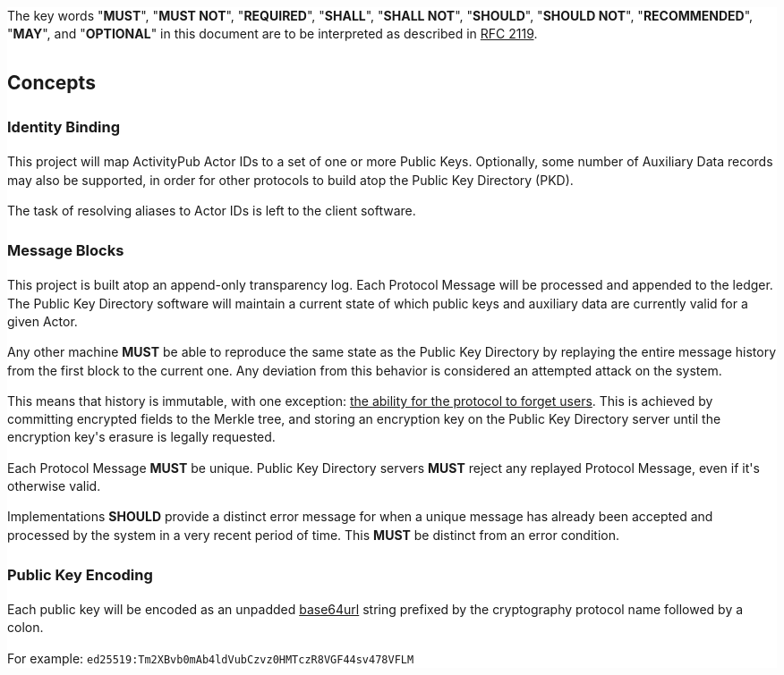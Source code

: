 The key words "**MUST**", "**MUST NOT**", "**REQUIRED**", "**SHALL**", "**SHALL NOT**", "**SHOULD**", "**SHOULD NOT**",
"**RECOMMENDED**", "**MAY**", and "**OPTIONAL**" in this document are to be interpreted as described in 
[RFC 2119](https://datatracker.ietf.org/doc/html/rfc2119).

## Concepts

### Identity Binding

This project will map ActivityPub Actor IDs to a set of one or more Public Keys. Optionally, some number of
Auxiliary Data records may also be supported, in order for other protocols to build atop the Public Key Directory (PKD).

The task of resolving aliases to Actor IDs is left to the client software.

### Message Blocks

This project is built atop an append-only transparency log. Each Protocol Message will be processed and appended to the
ledger. The Public Key Directory software will maintain a current state of which public keys and auxiliary data are
currently valid for a given Actor.

Any other machine **MUST** be able to reproduce the same state as the Public Key Directory by replaying the entire 
message history from the first block to the current one. Any deviation from this behavior is considered an attempted
attack on the system.

This means that history is immutable, with one exception: [the ability for the protocol to forget users](#message-attribute-shreddability).
This is achieved by committing encrypted fields to the Merkle tree, and storing an encryption key on the Public Key
Directory server until the encryption key's erasure is legally requested.

Each Protocol Message **MUST** be unique. Public Key Directory servers **MUST** reject any replayed Protocol Message,
even if it's otherwise valid.

Implementations **SHOULD** provide a distinct error message for when a unique message has already been accepted and
processed by the system in a very recent period of time. This **MUST** be distinct from an error condition. 

### Public Key Encoding

Each public key will be encoded as an unpadded [base64url](https://datatracker.ietf.org/doc/html/rfc4648#section-5) 
string prefixed by the cryptography protocol name followed by a colon.

For example: `ed25519:Tm2XBvb0mAb4ldVubCzvz0HMTczR8VGF44sv478VFLM`

